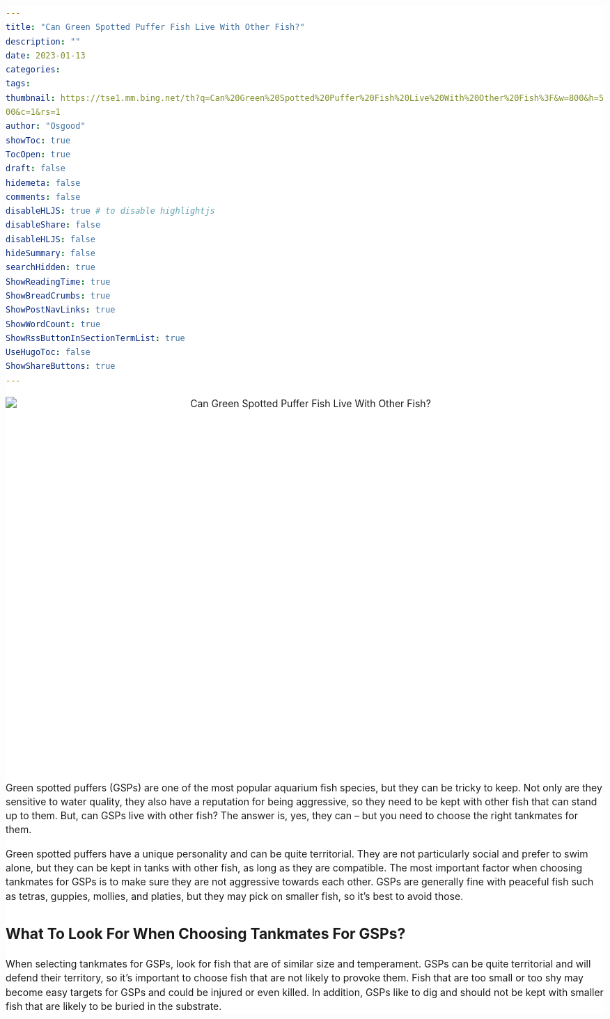 ```yaml
---
title: "Can Green Spotted Puffer Fish Live With Other Fish?"
description: ""
date: 2023-01-13
categories: 
tags: 
thumbnail: https://tse1.mm.bing.net/th?q=Can%20Green%20Spotted%20Puffer%20Fish%20Live%20With%20Other%20Fish%3F&w=800&h=500&c=1&rs=1
author: "Osgood"
showToc: true
TocOpen: true
draft: false
hidemeta: false
comments: false
disableHLJS: true # to disable highlightjs
disableShare: false
disableHLJS: false
hideSummary: false
searchHidden: true
ShowReadingTime: true
ShowBreadCrumbs: true
ShowPostNavLinks: true
ShowWordCount: true
ShowRssButtonInSectionTermList: true
UseHugoToc: false
ShowShareButtons: true
---
```


<center>
	<img src="https://tse1.mm.bing.net/th?q=Can%20Green%20Spotted%20Puffer%20Fish%20Live%20With%20Other%20Fish%3F&w=800&h=500&c=1&rs=1" alt="Can Green Spotted Puffer Fish Live With Other Fish?" width="800" height="500" style="display: block; width: 100%; height: auto">
</center>

<p>Green spotted puffers (GSPs) are one of the most popular aquarium fish species, but they can be tricky to keep. Not only are they sensitive to water quality, they also have a reputation for being aggressive, so they need to be kept with other fish that can stand up to them. But, can GSPs live with other fish? The answer is, yes, they can – but you need to choose the right tankmates for them.</p>

<p>Green spotted puffers have a unique personality and can be quite territorial. They are not particularly social and prefer to swim alone, but they can be kept in tanks with other fish, as long as they are compatible. The most important factor when choosing tankmates for GSPs is to make sure they are not aggressive towards each other. GSPs are generally fine with peaceful fish such as tetras, guppies, mollies, and platies, but they may pick on smaller fish, so it’s best to avoid those.</p>

<h2>What To Look For When Choosing Tankmates For GSPs?</h2>

<p>When selecting tankmates for GSPs, look for fish that are of similar size and temperament. GSPs can be quite territorial and will defend their territory, so it’s important to choose fish that are not likely to provoke them. Fish that are too small or too shy may become easy targets for GSPs and could be injured or even killed. In addition, GSPs like to dig and should not be kept with smaller fish that are likely to be buried in the substrate.</p>
